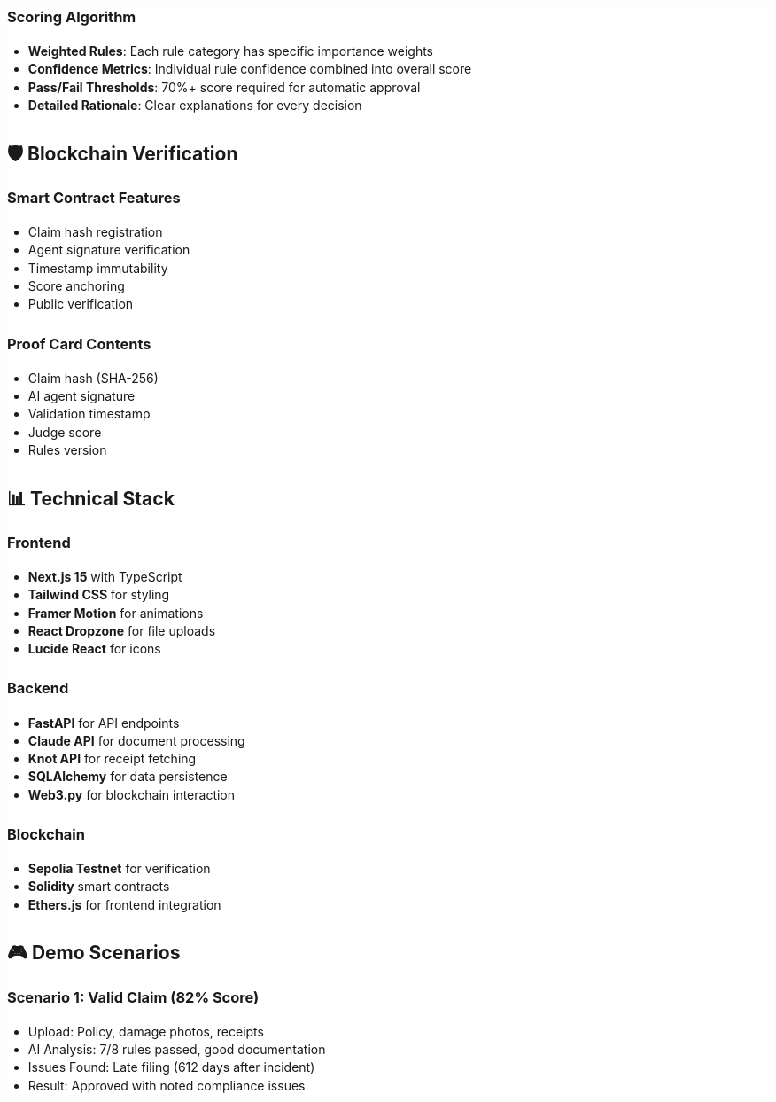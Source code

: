 ### Scoring Algorithm
- **Weighted Rules**: Each rule category has specific importance weights
- **Confidence Metrics**: Individual rule confidence combined into overall score
- **Pass/Fail Thresholds**: 70%+ score required for automatic approval
- **Detailed Rationale**: Clear explanations for every decision

## 🛡️ Blockchain Verification

### Smart Contract Features
- Claim hash registration
- Agent signature verification
- Timestamp immutability
- Score anchoring
- Public verification

### Proof Card Contents
- Claim hash (SHA-256)
- AI agent signature
- Validation timestamp
- Judge score
- Rules version

## 📊 Technical Stack

### Frontend
- **Next.js 15** with TypeScript
- **Tailwind CSS** for styling
- **Framer Motion** for animations
- **React Dropzone** for file uploads
- **Lucide React** for icons

### Backend
- **FastAPI** for API endpoints
- **Claude API** for document processing
- **Knot API** for receipt fetching
- **SQLAlchemy** for data persistence
- **Web3.py** for blockchain interaction

### Blockchain
- **Sepolia Testnet** for verification
- **Solidity** smart contracts
- **Ethers.js** for frontend integration

## 🎮 Demo Scenarios

### Scenario 1: Valid Claim (82% Score)
- Upload: Policy, damage photos, receipts
- AI Analysis: 7/8 rules passed, good documentation
- Issues Found: Late filing (612 days after incident)
- Result: Approved with noted compliance issues
